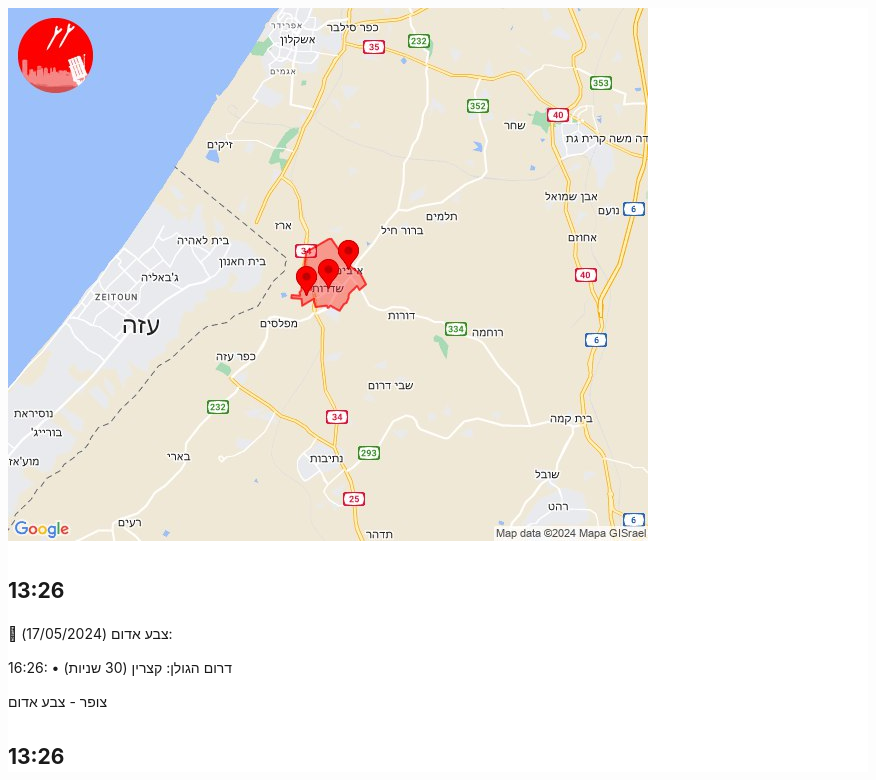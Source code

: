 ![Photo](images/21178.jpg)

## 13:26

🔴 צבע אדום (17/05/2024):

16:26:
• דרום הגולן: קצרין (30 שניות)

צופר - צבע אדום

## 13:26
